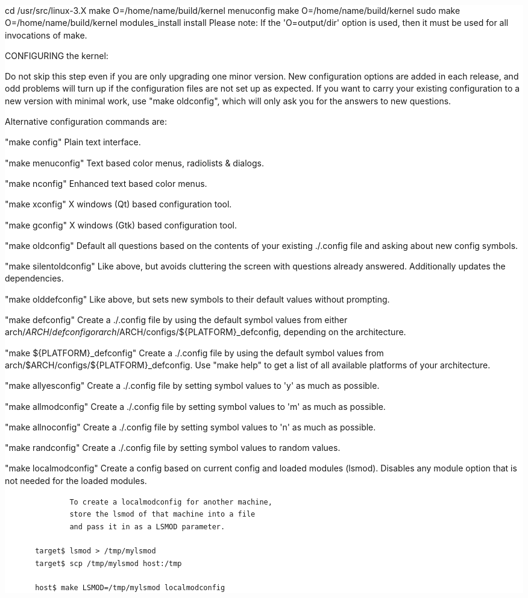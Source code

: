  cd /usr/src/linux-3.X
 make O=/home/name/build/kernel menuconfig
 make O=/home/name/build/kernel
 sudo make O=/home/name/build/kernel modules_install install
Please note: If the 'O=output/dir' option is used, then it must be used for all invocations of make.

CONFIGURING the kernel:

Do not skip this step even if you are only upgrading one minor version. New configuration options are added in each release, and odd problems will turn up if the configuration files are not set up as expected. If you want to carry your existing configuration to a new version with minimal work, use "make oldconfig", which will only ask you for the answers to new questions.

Alternative configuration commands are:

"make config" Plain text interface.

"make menuconfig" Text based color menus, radiolists & dialogs.

"make nconfig" Enhanced text based color menus.

"make xconfig" X windows (Qt) based configuration tool.

"make gconfig" X windows (Gtk) based configuration tool.

"make oldconfig" Default all questions based on the contents of your existing ./.config file and asking about new config symbols.

"make silentoldconfig" Like above, but avoids cluttering the screen with questions already answered. Additionally updates the dependencies.

"make olddefconfig" Like above, but sets new symbols to their default values without prompting.

"make defconfig" Create a ./.config file by using the default symbol values from either arch/$ARCH/defconfig or arch/$ARCH/configs/${PLATFORM}_defconfig, depending on the architecture.

"make ${PLATFORM}_defconfig" Create a ./.config file by using the default symbol values from arch/$ARCH/configs/${PLATFORM}_defconfig. Use "make help" to get a list of all available platforms of your architecture.

"make allyesconfig" Create a ./.config file by setting symbol values to 'y' as much as possible.

"make allmodconfig" Create a ./.config file by setting symbol values to 'm' as much as possible.

"make allnoconfig" Create a ./.config file by setting symbol values to 'n' as much as possible.

"make randconfig" Create a ./.config file by setting symbol values to random values.

"make localmodconfig" Create a config based on current config and loaded modules (lsmod). Disables any module option that is not needed for the loaded modules.

                   To create a localmodconfig for another machine,
                   store the lsmod of that machine into a file
                   and pass it in as a LSMOD parameter.

           target$ lsmod > /tmp/mylsmod
           target$ scp /tmp/mylsmod host:/tmp

           host$ make LSMOD=/tmp/mylsmod localmodconfig
